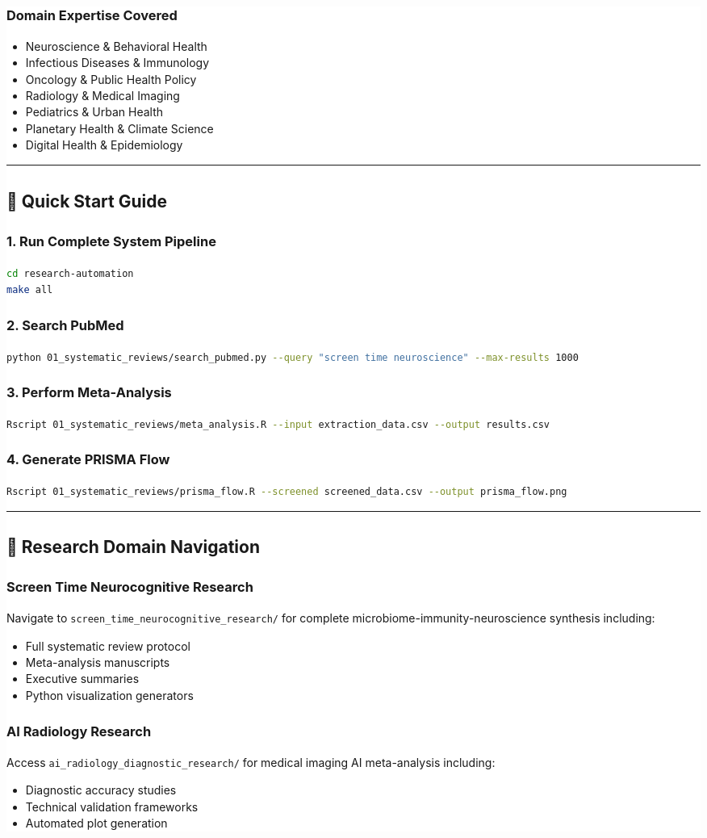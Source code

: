 ### **Domain Expertise Covered**
- Neuroscience & Behavioral Health
- Infectious Diseases & Immunology
- Oncology & Public Health Policy
- Radiology & Medical Imaging
- Pediatrics & Urban Health
- Planetary Health & Climate Science
- Digital Health & Epidemiology

---

## **🚀 Quick Start Guide**

### **1. Run Complete System Pipeline**
```bash
cd research-automation
make all
```

### **2. Search PubMed**
```bash
python 01_systematic_reviews/search_pubmed.py --query "screen time neuroscience" --max-results 1000
```

### **3. Perform Meta-Analysis**
```bash
Rscript 01_systematic_reviews/meta_analysis.R --input extraction_data.csv --output results.csv
```

### **4. Generate PRISMA Flow**
```bash
Rscript 01_systematic_reviews/prisma_flow.R --screened screened_data.csv --output prisma_flow.png
```

---

## **🎯 Research Domain Navigation**

### **Screen Time Neurocognitive Research**
Navigate to `screen_time_neurocognitive_research/` for complete microbiome-immunity-neuroscience synthesis including:
- Full systematic review protocol
- Meta-analysis manuscripts
- Executive summaries
- Python visualization generators

### **AI Radiology Research**
Access `ai_radiology_diagnostic_research/` for medical imaging AI meta-analysis including:
- Diagnostic accuracy studies
- Technical validation frameworks
- Automated plot generation
